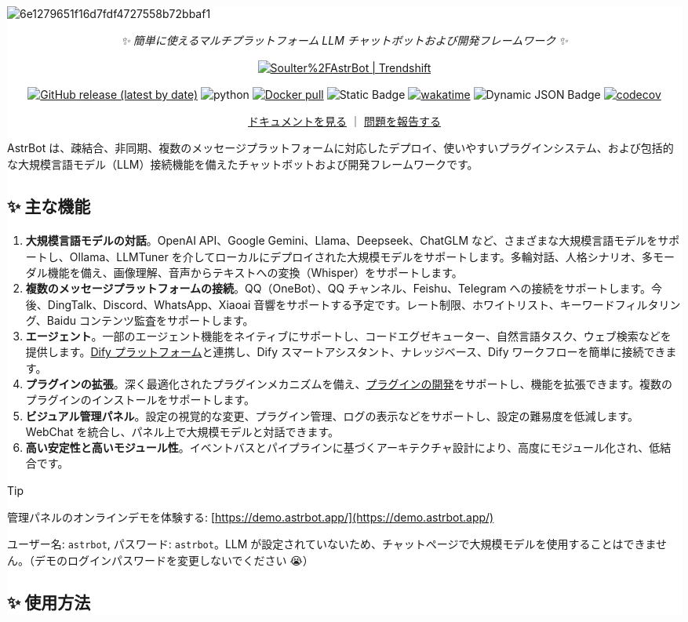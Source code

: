 <p align="center">

![6e1279651f16d7fdf4727558b72bbaf1](https://github.com/user-attachments/assets/ead4c551-fc3c-48f7-a6f7-afbfdb820512)

</p>

<div align="center">

_✨ 簡単に使えるマルチプラットフォーム LLM チャットボットおよび開発フレームワーク ✨_

<a href="https://trendshift.io/repositories/12875" target="_blank"><img src="https://trendshift.io/api/badge/repositories/12875" alt="Soulter%2FAstrBot | Trendshift" style="width: 250px; height: 55px;" width="250" height="55"/></a>

[![GitHub release (latest by date)](https://img.shields.io/github/v/release/Soulter/AstrBot)](https://github.com/Soulter/AstrBot/releases/latest)
<img src="https://img.shields.io/badge/python-3.10+-blue.svg" alt="python">
<a href="https://hub.docker.com/r/soulter/astrbot"><img alt="Docker pull" src="https://img.shields.io/docker/pulls/soulter/astrbot.svg"/></a>
<img alt="Static Badge" src="https://img.shields.io/badge/QQ群-630166526-purple">
[![wakatime](https://wakatime.com/badge/user/915e5316-99c6-4563-a483-ef186cf000c9/project/018e705a-a1a7-409a-a849-3013485e6c8e.svg)](https://wakatime.com/badge/user/915e5316-99c6-4563-a483-ef186cf000c9/project/018e705a-a1a7-409a-a849-3013485e6c8e)
![Dynamic JSON Badge](https://img.shields.io/badge/dynamic/json?url=https%3A%2F%2Fapi.soulter.top%2Fastrbot%2Fstats&query=v&label=7%E6%97%A5%E6%B6%88%E6%81%AF%E4%B8%8A%E8%A1%8C%E9%87%8F&cacheSeconds=3600)
[![codecov](https://codecov.io/gh/Soulter/AstrBot/graph/badge.svg?token=FF3P5967B8)](https://codecov.io/gh/Soulter/AstrBot)

<a href="https://astrbot.app/">ドキュメントを見る</a> ｜
<a href="https://github.com/Soulter/AstrBot/issues">問題を報告する</a>
</div>

AstrBot は、疎結合、非同期、複数のメッセージプラットフォームに対応したデプロイ、使いやすいプラグインシステム、および包括的な大規模言語モデル（LLM）接続機能を備えたチャットボットおよび開発フレームワークです。

## ✨ 主な機能

1. **大規模言語モデルの対話**。OpenAI API、Google Gemini、Llama、Deepseek、ChatGLM など、さまざまな大規模言語モデルをサポートし、Ollama、LLMTuner を介してローカルにデプロイされた大規模モデルをサポートします。多輪対話、人格シナリオ、多モーダル機能を備え、画像理解、音声からテキストへの変換（Whisper）をサポートします。
2. **複数のメッセージプラットフォームの接続**。QQ（OneBot）、QQ チャンネル、Feishu、Telegram への接続をサポートします。今後、DingTalk、Discord、WhatsApp、Xiaoai 音響をサポートする予定です。レート制限、ホワイトリスト、キーワードフィルタリング、Baidu コンテンツ監査をサポートします。
3. **エージェント**。一部のエージェント機能をネイティブにサポートし、コードエグゼキューター、自然言語タスク、ウェブ検索などを提供します。[Dify プラットフォーム](https://dify.ai/)と連携し、Dify スマートアシスタント、ナレッジベース、Dify ワークフローを簡単に接続できます。
4. **プラグインの拡張**。深く最適化されたプラグインメカニズムを備え、[プラグインの開発](https://astrbot.app/dev/plugin.html)をサポートし、機能を拡張できます。複数のプラグインのインストールをサポートします。
5. **ビジュアル管理パネル**。設定の視覚的な変更、プラグイン管理、ログの表示などをサポートし、設定の難易度を低減します。WebChat を統合し、パネル上で大規模モデルと対話できます。
6. **高い安定性と高いモジュール性**。イベントバスとパイプラインに基づくアーキテクチャ設計により、高度にモジュール化され、低結合です。

> [!TIP]
> 管理パネルのオンラインデモを体験する: [https://demo.astrbot.app/](https://demo.astrbot.app/)
>
> ユーザー名: `astrbot`, パスワード: `astrbot`。LLM が設定されていないため、チャットページで大規模モデルを使用することはできません。（デモのログインパスワードを変更しないでください 😭）

## ✨ 使用方法
